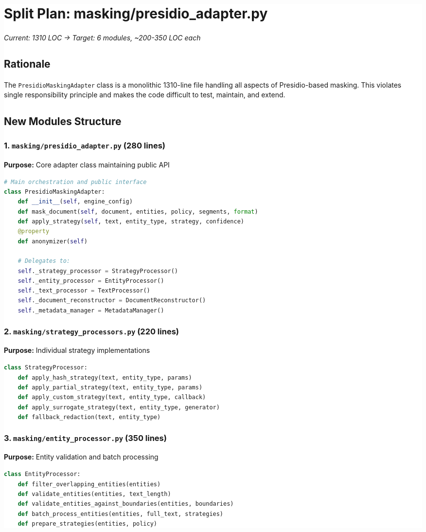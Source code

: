 # Split Plan: masking/presidio_adapter.py
*Current: 1310 LOC → Target: 6 modules, ~200-350 LOC each*

## Rationale
The `PresidioMaskingAdapter` class is a monolithic 1310-line file handling all aspects of Presidio-based masking. This violates single responsibility principle and makes the code difficult to test, maintain, and extend.

## New Modules Structure

### 1. `masking/presidio_adapter.py` (280 lines)
**Purpose:** Core adapter class maintaining public API
```python
# Main orchestration and public interface
class PresidioMaskingAdapter:
    def __init__(self, engine_config)
    def mask_document(self, document, entities, policy, segments, format)
    def apply_strategy(self, text, entity_type, strategy, confidence)
    @property
    def anonymizer(self)

    # Delegates to:
    self._strategy_processor = StrategyProcessor()
    self._entity_processor = EntityProcessor()
    self._text_processor = TextProcessor()
    self._document_reconstructor = DocumentReconstructor()
    self._metadata_manager = MetadataManager()
```

### 2. `masking/strategy_processors.py` (220 lines)
**Purpose:** Individual strategy implementations
```python
class StrategyProcessor:
    def apply_hash_strategy(text, entity_type, params)
    def apply_partial_strategy(text, entity_type, params)
    def apply_custom_strategy(text, entity_type, callback)
    def apply_surrogate_strategy(text, entity_type, generator)
    def fallback_redaction(text, entity_type)
```

### 3. `masking/entity_processor.py` (350 lines)
**Purpose:** Entity validation and batch processing
```python
class EntityProcessor:
    def filter_overlapping_entities(entities)
    def validate_entities(entities, text_length)
    def validate_entities_against_boundaries(entities, boundaries)
    def batch_process_entities(entities, full_text, strategies)
    def prepare_strategies(entities, policy)
```
